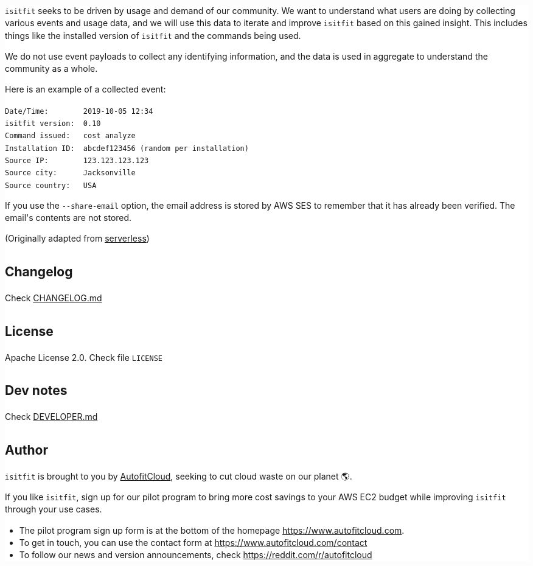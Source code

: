 `isitfit` seeks to be driven by usage and demand of our community.
We want to understand what users are doing by collecting various events and usage data,
and we will use this data to iterate and improve `isitfit` based on this gained insight.
This includes things like the installed version of `isitfit` and the commands being used.

We do not use event payloads to collect any identifying information,
and the data is used in aggregate to understand the community as a whole.

Here is an example of a collected event:

```
Date/Time:        2019-10-05 12:34
isitfit version:  0.10
Command issued:   cost analyze
Installation ID:  abcdef123456 (random per installation)
Source IP:        123.123.123.123
Source city:      Jacksonville
Source country:   USA
```

If you use the `--share-email` option,
the email address is stored by AWS SES
to remember that it has already been verified.
The email's contents are not stored.

(Originally adapted from [serverless](https://serverless.com/framework/docs/providers/aws/cli-reference/slstats/))


## Changelog

Check [CHANGELOG.md](CHANGELOG.md)


## License

Apache License 2.0. Check file `LICENSE`




## Dev notes

Check [DEVELOPER.md](DEVELOPER.md)


## Author

`isitfit` is brought to you by [AutofitCloud](https://www.autofitcloud.com),
seeking to cut cloud waste on our planet  🌎.

If you like `isitfit`, sign up for our pilot program
to bring more cost savings to your AWS EC2 budget
while improving `isitfit` through your use cases.

- The pilot program sign up form is at the bottom of the homepage https://www.autofitcloud.com.
- To get in touch, you can use the contact form at https://www.autofitcloud.com/contact
- To follow our news and version announcements, check https://reddit.com/r/autofitcloud
